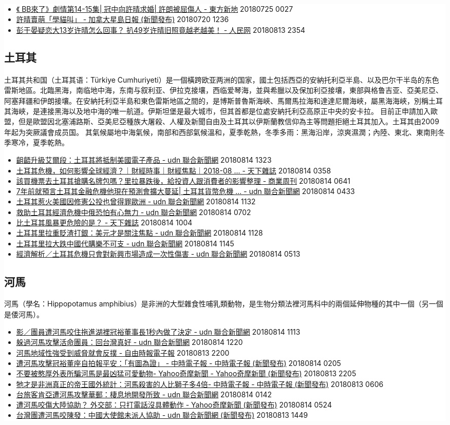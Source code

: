 - [《 BB來了》劇情第14-15集| 冠中向許晴求婚| 許朗被屈傷人 - 東方新地](https://www.orientalsunday.hk/%E5%8A%87%E6%83%85/bb%E4%BE%86%E4%BA%86%E5%8A%87%E6%83%85%E7%AC%AC1415%E9%9B%86%E5%86%A0%E4%B8%AD%E5%90%91%E8%A8%B1%E6%99%B4%E6%B1%82%E5%A9%9A%E8%A8%B1%E6%9C%97%E8%A2%AB%E5%B1%88%E5%82%B7%E4%BA%BA/ "《 BB來了》劇情第14-15集| 冠中向許晴求婚| 許朗被屈傷人 - 東方新地") 20180725 0027
- [許晴賣萌「學貓叫」 - 加拿大星島日報 (新聞發布)](http://www.singtao.ca/toronto/2936194/2018-07-20/post-%E8%A8%B1%E6%99%B4%E8%B3%A3%E8%90%8C%E3%80%8C%E5%AD%B8%E8%B2%93%E5%8F%AB%E3%80%8D/ "許晴賣萌「學貓叫」 - 加拿大星島日報 (新聞發布)") 20180720 1236
- [彭于晏疑恋大13岁许晴怎么回事？ 扒49岁许晴旧照竟越老越美！ - 人民网](http://lady.people.com.cn/n1/2018/0814/c1014-30226608.html "彭于晏疑恋大13岁许晴怎么回事？ 扒49岁许晴旧照竟越老越美！ - 人民网") 20180813 2354

## 土耳其

土耳其共和国（土耳其语：Türkiye Cumhuriyeti）是一個橫跨欧亚两洲的国家，國土包括西亞的安納托利亞半島、以及巴尔干半岛的东色雷斯地區。北臨黑海，南临地中海，东南与叙利亚、伊拉克接壤，西临爱琴海，並與希臘以及保加利亞接壤，東部與格鲁吉亚、亞美尼亞、阿塞拜疆和伊朗接壤。在安納托利亞半島和東色雷斯地區之間的，是博斯普魯斯海峽、馬爾馬拉海和達達尼爾海峽，屬黑海海峽，別稱土耳其海峽，是連接黑海以及地中海的唯一航道。伊斯坦堡是最大城市，但其首都是位處安納托利亞高原正中央的安卡拉。
目前正申請加入歐盟，但是歐盟因北塞浦路斯、亞美尼亞種族大屠殺、人權及新聞自由及土耳其以伊斯蘭教信仰為主等問題拒絕土耳其加入。土耳其由2009年起为突厥議會成员国。
其氣候屬地中海氣候，南部和西部氣候溫和，夏季乾熱，冬季多雨：黑海沿岸，涼爽濕潤；內陸、東北、東南則冬季寒冷，夏季乾熱。
- [齟齬升級艾爾段：土耳其將抵制美國電子產品 - udn 聯合新聞網](https://udn.com/news/story/12419/3309393 "齟齬升級艾爾段：土耳其將抵制美國電子產品 - udn 聯合新聞網") 20180814 1323
- [土耳其危機，如何影響全球經濟？｜財經時事｜財經焦點｜2018-08 ... - 天下雜誌](https://www.cw.com.tw/article/article.action?id=5091636 "土耳其危機，如何影響全球經濟？｜財經時事｜財經焦點｜2018-08 ... - 天下雜誌") 20180814 0358
- [該買機票去土耳其搶購名牌包嗎？里拉暴跌後，給投資人跟消費者的影響整理 - 商業周刊](https://www.businessweekly.com.tw/article.aspx?id=36050&type=Indep "該買機票去土耳其搶購名牌包嗎？里拉暴跌後，給投資人跟消費者的影響整理 - 商業周刊") 20180814 0641
- [7年前就預言土耳其金融危機他現在預測會擴大蔓延| 土耳其貨幣危機 ... - udn 聯合新聞網](https://udn.com/news/story/6809/3307943 "7年前就預言土耳其金融危機他現在預測會擴大蔓延| 土耳其貨幣危機 ... - udn 聯合新聞網") 20180814 0433
- [土耳其惹火美國因修憲公投也曾得罪歐洲 - udn 聯合新聞網](https://udn.com/news/story/6809/3309077 "土耳其惹火美國因修憲公投也曾得罪歐洲 - udn 聯合新聞網") 20180814 1132
- [救助土耳其經濟危機中俄恐怕有心無力 - udn 聯合新聞網](https://udn.com/news/story/12419/3308409 "救助土耳其經濟危機中俄恐怕有心無力 - udn 聯合新聞網") 20180814 0702
- [比土耳其風暴更危險的是？ - 天下雜誌](https://www.cw.com.tw/article/article.action?id=5091654 "比土耳其風暴更危險的是？ - 天下雜誌") 20180814 1004
- [土耳其里拉重貶渣打銀：美元才是關注焦點 - udn 聯合新聞網](https://udn.com/news/story/7238/3309068 "土耳其里拉重貶渣打銀：美元才是關注焦點 - udn 聯合新聞網") 20180814 1128
- [土耳其里拉大跌中國代購樂不可支 - udn 聯合新聞網](https://udn.com/news/story/12419/3308885 "土耳其里拉大跌中國代購樂不可支 - udn 聯合新聞網") 20180814 1145
- [經濟解析／土耳其危機只會對新興市場造成一次性傷害 - udn 聯合新聞網](https://udn.com/news/story/6811/3308268 "經濟解析／土耳其危機只會對新興市場造成一次性傷害 - udn 聯合新聞網") 20180814 0513

## 河馬

河馬（學名：Hippopotamus amphibius）是非洲的大型雜食性哺乳類動物，是生物分類法裡河馬科中的兩個延伸物種的其中一個（另一個是倭河馬）。
- [影／團員遭河馬咬住拖進湖裡冠裕董事長1秒內做了決定 - udn 聯合新聞網](https://udn.com/news/story/7266/3308944 "影／團員遭河馬咬住拖進湖裡冠裕董事長1秒內做了決定 - udn 聯合新聞網") 20180814 1113
- [躲過河馬攻擊活命團員：回台灣真好 - udn 聯合新聞網](https://udn.com/news/story/12418/3309146 "躲過河馬攻擊活命團員：回台灣真好 - udn 聯合新聞網") 20180814 1220
- [河馬地域性強受到威脅就會反撲 - 自由時報電子報](http://news.ltn.com.tw/news/life/paper/1224266 "河馬地域性強受到威脅就會反撲 - 自由時報電子報") 20180813 2200
- [遭河馬攻擊冠裕董座自拍報平安：「有圖為證」 - 中時電子報 - 中時電子報 (新聞發布)](https://www.chinatimes.com/realtimenews/20180814001639-260405 "遭河馬攻擊冠裕董座自拍報平安：「有圖為證」 - 中時電子報 - 中時電子報 (新聞發布)") 20180814 0205
- [不要被憨厚外表所騙河馬是最凶猛可愛動物- Yahoo奇摩新聞 - Yahoo奇摩新聞 (新聞發布)](https://tw.news.yahoo.com/%E4%B8%8D%E8%A6%81%E8%A2%AB%E6%86%A8%E5%8E%9A%E5%A4%96%E8%A1%A8%E6%89%80%E9%A8%99-%E6%B2%B3%E9%A6%AC%E6%98%AF%E6%9C%80%E5%87%B6%E7%8C%9B%E5%8F%AF%E6%84%9B%E5%8B%95%E7%89%A9-212411452.html "不要被憨厚外表所騙河馬是最凶猛可愛動物- Yahoo奇摩新聞 - Yahoo奇摩新聞 (新聞發布)") 20180813 2205
- [牠才是非洲真正的帝王國外統計：河馬殺害的人比獅子多4倍- 中時電子報 - 中時電子報 (新聞發布)](http://www.chinatimes.com/realtimenews/20180813002460-260405 "牠才是非洲真正的帝王國外統計：河馬殺害的人比獅子多4倍- 中時電子報 - 中時電子報 (新聞發布)") 20180813 0606
- [台旅客肯亞遭河馬攻擊華郵：棲息地開發所致 - udn 聯合新聞網](https://www.udn.com/news/story/12418/3307744 "台旅客肯亞遭河馬攻擊華郵：棲息地開發所致 - udn 聯合新聞網") 20180814 0142
- [遭河馬咬傷大陸協助？ 外交部：只打電話沒具體動作 - Yahoo奇摩新聞 (新聞發布)](https://tw.news.yahoo.com/%E9%81%AD%E6%B2%B3%E9%A6%AC%E5%92%AC%E5%82%B7%E5%A4%A7%E9%99%B8%E5%8D%94%E5%8A%A9-%E5%A4%96%E4%BA%A4%E9%83%A8-%E5%8F%AA%E6%89%93%E9%9B%BB%E8%A9%B1%E6%B2%92%E5%85%B7%E9%AB%94%E5%8B%95%E4%BD%9C-043407413.html "遭河馬咬傷大陸協助？ 外交部：只打電話沒具體動作 - Yahoo奇摩新聞 (新聞發布)") 20180814 0524
- [台灣團遭河馬咬陳發：中國大使館未派人協助 - udn 聯合新聞網 (新聞發布)](https://udn.com/news/story/12418/3307346 "台灣團遭河馬咬陳發：中國大使館未派人協助 - udn 聯合新聞網 (新聞發布)") 20180813 1449